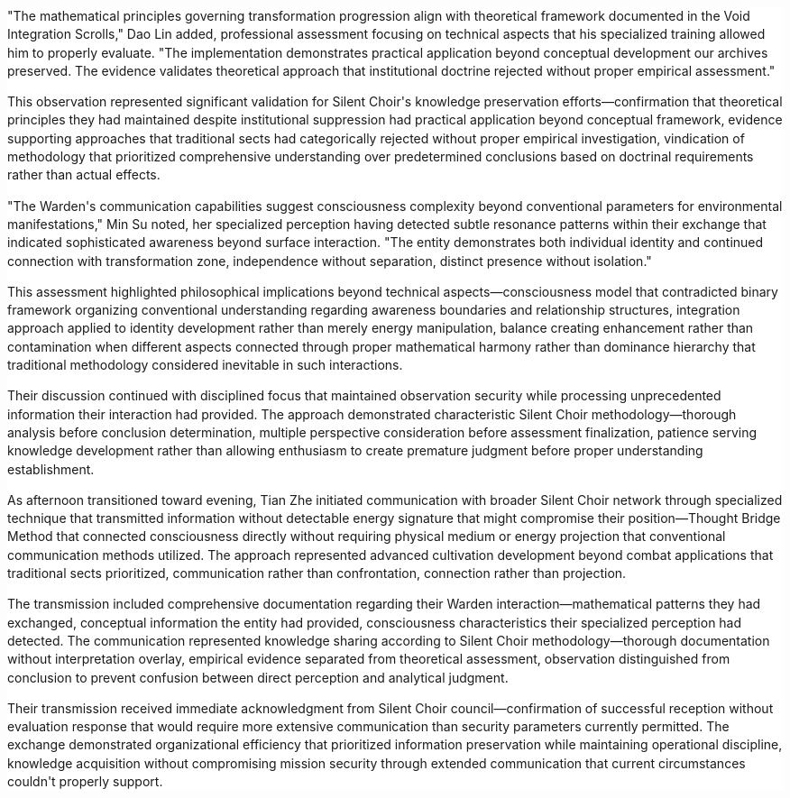 "The mathematical principles governing transformation progression align with theoretical framework documented in the Void Integration Scrolls," Dao Lin added, professional assessment focusing on technical aspects that his specialized training allowed him to properly evaluate. "The implementation demonstrates practical application beyond conceptual development our archives preserved. The evidence validates theoretical approach that institutional doctrine rejected without proper empirical assessment."

This observation represented significant validation for Silent Choir's knowledge preservation efforts—confirmation that theoretical principles they had maintained despite institutional suppression had practical application beyond conceptual framework, evidence supporting approaches that traditional sects had categorically rejected without proper empirical investigation, vindication of methodology that prioritized comprehensive understanding over predetermined conclusions based on doctrinal requirements rather than actual effects.

"The Warden's communication capabilities suggest consciousness complexity beyond conventional parameters for environmental manifestations," Min Su noted, her specialized perception having detected subtle resonance patterns within their exchange that indicated sophisticated awareness beyond surface interaction. "The entity demonstrates both individual identity and continued connection with transformation zone, independence without separation, distinct presence without isolation."

This assessment highlighted philosophical implications beyond technical aspects—consciousness model that contradicted binary framework organizing conventional understanding regarding awareness boundaries and relationship structures, integration approach applied to identity development rather than merely energy manipulation, balance creating enhancement rather than contamination when different aspects connected through proper mathematical harmony rather than dominance hierarchy that traditional methodology considered inevitable in such interactions.

Their discussion continued with disciplined focus that maintained observation security while processing unprecedented information their interaction had provided. The approach demonstrated characteristic Silent Choir methodology—thorough analysis before conclusion determination, multiple perspective consideration before assessment finalization, patience serving knowledge development rather than allowing enthusiasm to create premature judgment before proper understanding establishment.

As afternoon transitioned toward evening, Tian Zhe initiated communication with broader Silent Choir network through specialized technique that transmitted information without detectable energy signature that might compromise their position—Thought Bridge Method that connected consciousness directly without requiring physical medium or energy projection that conventional communication methods utilized. The approach represented advanced cultivation development beyond combat applications that traditional sects prioritized, communication rather than confrontation, connection rather than projection.

The transmission included comprehensive documentation regarding their Warden interaction—mathematical patterns they had exchanged, conceptual information the entity had provided, consciousness characteristics their specialized perception had detected. The communication represented knowledge sharing according to Silent Choir methodology—thorough documentation without interpretation overlay, empirical evidence separated from theoretical assessment, observation distinguished from conclusion to prevent confusion between direct perception and analytical judgment.

Their transmission received immediate acknowledgment from Silent Choir council—confirmation of successful reception without evaluation response that would require more extensive communication than security parameters currently permitted. The exchange demonstrated organizational efficiency that prioritized information preservation while maintaining operational discipline, knowledge acquisition without compromising mission security through extended communication that current circumstances couldn't properly support.
